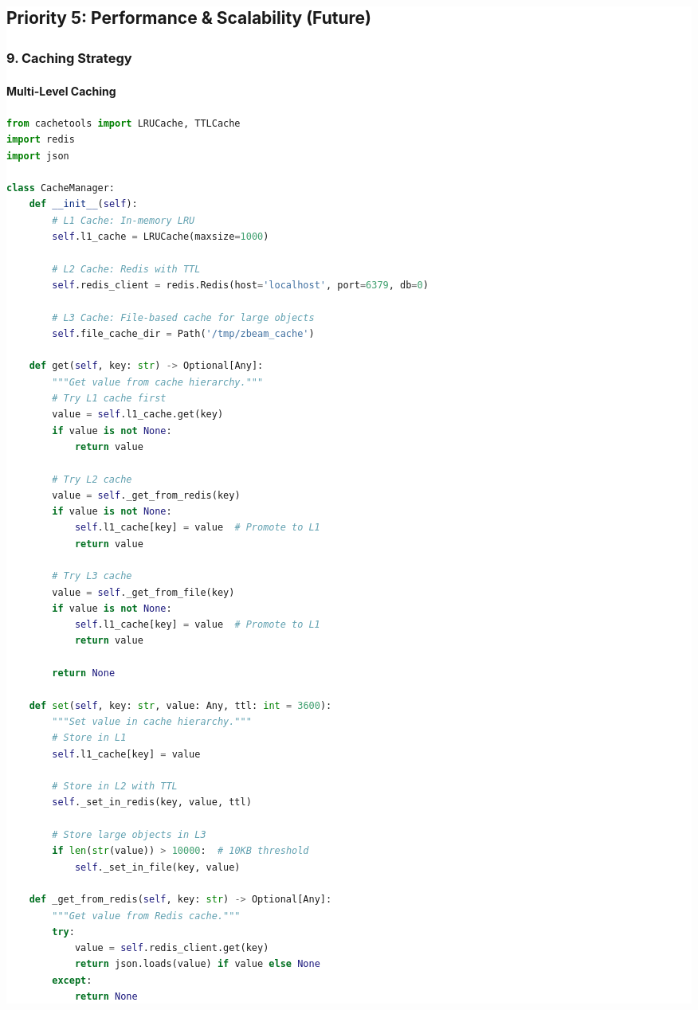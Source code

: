 ## Priority 5: Performance & Scalability (Future)

### 9. Caching Strategy

#### Multi-Level Caching
```python
from cachetools import LRUCache, TTLCache
import redis
import json

class CacheManager:
    def __init__(self):
        # L1 Cache: In-memory LRU
        self.l1_cache = LRUCache(maxsize=1000)

        # L2 Cache: Redis with TTL
        self.redis_client = redis.Redis(host='localhost', port=6379, db=0)

        # L3 Cache: File-based cache for large objects
        self.file_cache_dir = Path('/tmp/zbeam_cache')

    def get(self, key: str) -> Optional[Any]:
        """Get value from cache hierarchy."""
        # Try L1 cache first
        value = self.l1_cache.get(key)
        if value is not None:
            return value

        # Try L2 cache
        value = self._get_from_redis(key)
        if value is not None:
            self.l1_cache[key] = value  # Promote to L1
            return value

        # Try L3 cache
        value = self._get_from_file(key)
        if value is not None:
            self.l1_cache[key] = value  # Promote to L1
            return value

        return None

    def set(self, key: str, value: Any, ttl: int = 3600):
        """Set value in cache hierarchy."""
        # Store in L1
        self.l1_cache[key] = value

        # Store in L2 with TTL
        self._set_in_redis(key, value, ttl)

        # Store large objects in L3
        if len(str(value)) > 10000:  # 10KB threshold
            self._set_in_file(key, value)

    def _get_from_redis(self, key: str) -> Optional[Any]:
        """Get value from Redis cache."""
        try:
            value = self.redis_client.get(key)
            return json.loads(value) if value else None
        except:
            return None

```